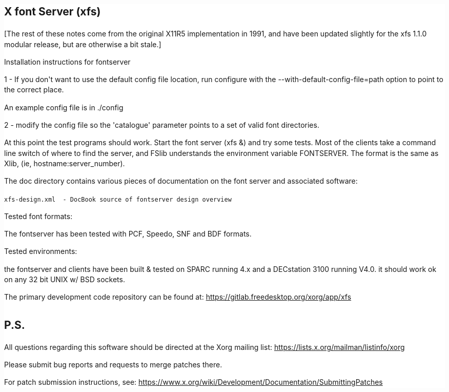
## X font Server (xfs)

[The rest of these notes come from the original X11R5 implementation
 in 1991, and have been updated slightly for the xfs 1.1.0 modular release,
 but are otherwise a bit stale.]

Installation instructions for fontserver

1 - If you don't want to use the default config file location,
run configure with the --with-default-config-file=path option to
point to the correct place.

An example config file is in ./config

2 - modify the config file so the 'catalogue'
parameter points to a set of valid font directories.

At this point the test programs should work.  Start the font server
(xfs &) and try some tests.  Most of the clients take
a command line switch of where to find the server, and
FSlib understands the environment variable FONTSERVER.
The format is the same as Xlib, (ie, hostname:server_number).

The doc directory contains various pieces of documentation on the font
server and associated software:

    xfs-design.xml	- DocBook source of fontserver design overview

Tested font formats:

The fontserver has been tested with PCF, Speedo, SNF and BDF formats.

Tested environments:

the fontserver and clients have been built & tested on SPARC running
4.x and a DECstation 3100 running V4.0.  it should work ok on any 32
bit UNIX w/ BSD sockets.

The primary development code repository can be found at: 
https://gitlab.freedesktop.org/xorg/app/xfs

## P.S.

All questions regarding this software should be directed at the
Xorg mailing list: https://lists.x.org/mailman/listinfo/xorg

Please submit bug reports and requests to merge patches there.

For patch submission instructions, see: https://www.x.org/wiki/Development/Documentation/SubmittingPatches

